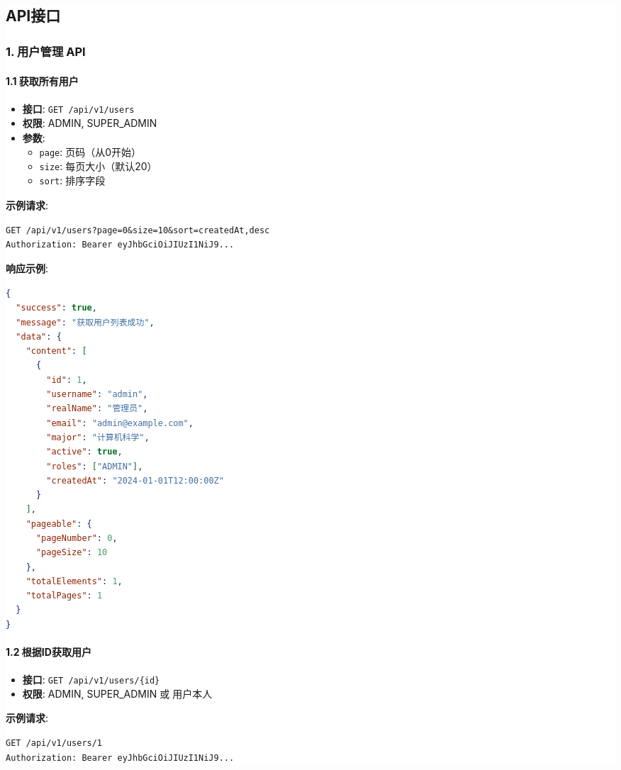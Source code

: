 ## API接口

### 1. 用户管理 API

#### 1.1 获取所有用户
- **接口**: `GET /api/v1/users`
- **权限**: ADMIN, SUPER_ADMIN
- **参数**:
  - `page`: 页码（从0开始）
  - `size`: 每页大小（默认20）
  - `sort`: 排序字段

**示例请求**:
```http
GET /api/v1/users?page=0&size=10&sort=createdAt,desc
Authorization: Bearer eyJhbGciOiJIUzI1NiJ9...
```

**响应示例**:
```json
{
  "success": true,
  "message": "获取用户列表成功",
  "data": {
    "content": [
      {
        "id": 1,
        "username": "admin",
        "realName": "管理员",
        "email": "admin@example.com",
        "major": "计算机科学",
        "active": true,
        "roles": ["ADMIN"],
        "createdAt": "2024-01-01T12:00:00Z"
      }
    ],
    "pageable": {
      "pageNumber": 0,
      "pageSize": 10
    },
    "totalElements": 1,
    "totalPages": 1
  }
}
```

#### 1.2 根据ID获取用户
- **接口**: `GET /api/v1/users/{id}`
- **权限**: ADMIN, SUPER_ADMIN 或 用户本人

**示例请求**:
```http
GET /api/v1/users/1
Authorization: Bearer eyJhbGciOiJIUzI1NiJ9...
```
